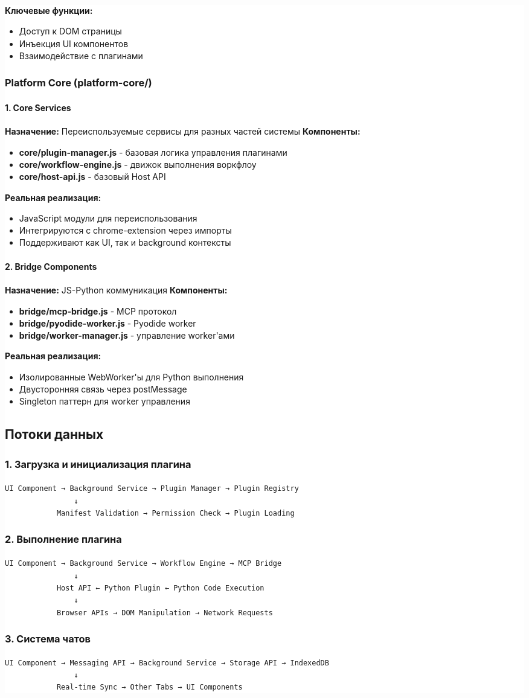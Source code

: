 **Ключевые функции:**
- Доступ к DOM страницы
- Инъекция UI компонентов
- Взаимодействие с плагинами

### Platform Core (platform-core/)

#### 1. Core Services
**Назначение:** Переиспользуемые сервисы для разных частей системы
**Компоненты:**
- **core/plugin-manager.js** - базовая логика управления плагинами
- **core/workflow-engine.js** - движок выполнения воркфлоу
- **core/host-api.js** - базовый Host API

**Реальная реализация:**
- JavaScript модули для переиспользования
- Интегрируются с chrome-extension через импорты
- Поддерживают как UI, так и background контексты

#### 2. Bridge Components
**Назначение:** JS-Python коммуникация
**Компоненты:**
- **bridge/mcp-bridge.js** - MCP протокол
- **bridge/pyodide-worker.js** - Pyodide worker
- **bridge/worker-manager.js** - управление worker'ами

**Реальная реализация:**
- Изолированные WebWorker'ы для Python выполнения
- Двусторонняя связь через postMessage
- Singleton паттерн для worker управления

## Потоки данных

### 1. Загрузка и инициализация плагина
```
UI Component → Background Service → Plugin Manager → Plugin Registry
                ↓
            Manifest Validation → Permission Check → Plugin Loading
```

### 2. Выполнение плагина
```
UI Component → Background Service → Workflow Engine → MCP Bridge
                ↓
            Host API ← Python Plugin ← Python Code Execution
                ↓
            Browser APIs → DOM Manipulation → Network Requests
```

### 3. Система чатов
```
UI Component → Messaging API → Background Service → Storage API → IndexedDB
                ↓
            Real-time Sync → Other Tabs → UI Components
```
